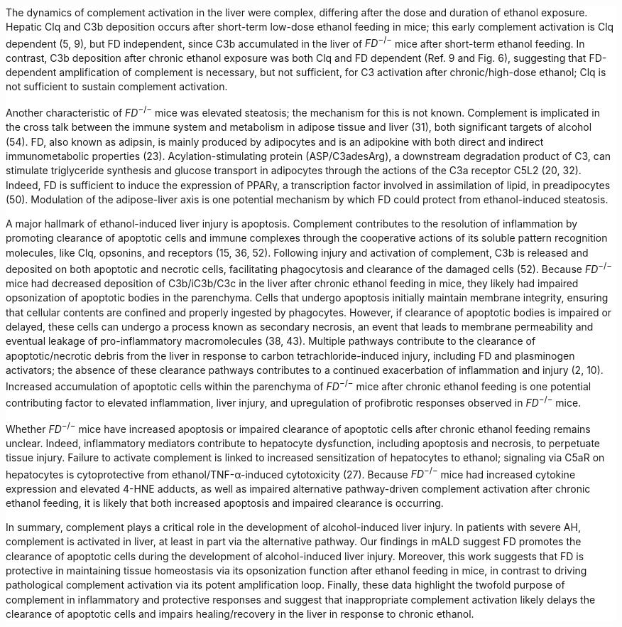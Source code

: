 The dynamics of complement activation in the liver were complex, differing after the dose and duration of ethanol exposure. Hepatic Clq and C3b deposition occurs after short-term low-dose ethanol feeding in mice; this early complement activation is Clq dependent (5, 9), but FD independent, since C3b accumulated in the liver of $FD^{-/-}$ mice after short-term ethanol feeding. In contrast, C3b deposition after chronic ethanol exposure was both Clq and FD dependent (Ref. 9 and Fig. 6), suggesting that FD-dependent amplification of complement is necessary, but not sufficient, for C3 activation after chronic/high-dose ethanol; Clq is not sufficient to sustain complement activation.

Another characteristic of $FD^{-/-}$ mice was elevated steatosis; the mechanism for this is not known. Complement is implicated in the cross talk between the immune system and metabolism in adipose tissue and liver (31), both significant targets of alcohol (54). FD, also known as adipsin, is mainly produced by adipocytes and is an adipokine with both direct and indirect immunometabolic properties (23). Acylation-stimulating protein (ASP/C3adesArg), a downstream degradation product of C3, can stimulate triglyceride synthesis and glucose transport in adipocytes through the actions of the C3a receptor C5L2 (20, 32). Indeed, FD is sufficient to induce the expression of PPARγ, a transcription factor involved in assimilation of lipid, in preadipocytes (50). Modulation of the adipose-liver axis is one potential mechanism by which FD could protect from ethanol-induced steatosis.

A major hallmark of ethanol-induced liver injury is apoptosis. Complement contributes to the resolution of inflammation by promoting clearance of apoptotic cells and immune complexes through the cooperative actions of its soluble pattern recognition molecules, like Clq, opsonins, and receptors (15, 36, 52). Following injury and activation of complement, C3b is released and deposited on both apoptotic and necrotic cells, facilitating phagocytosis and clearance of the damaged cells (52). Because $FD^{-/-}$ mice had decreased deposition of C3b/iC3b/C3c in the liver after chronic ethanol feeding in mice, they likely had impaired opsonization of apoptotic bodies in the parenchyma. Cells that undergo apoptosis initially maintain membrane integrity, ensuring that cellular contents are confined and properly ingested by phagocytes. However, if clearance of apoptotic bodies is impaired or delayed, these cells can undergo a process known as secondary necrosis, an event that leads to membrane permeability and eventual leakage of pro-inflammatory macromolecules (38, 43). Multiple pathways contribute to the clearance of apoptotic/necrotic debris from the liver in response to carbon tetrachloride-induced injury, including FD and plasminogen activators; the absence of these clearance pathways contributes to a continued exacerbation of inflammation and injury (2, 10). Increased accumulation of apoptotic cells within the parenchyma of $FD^{-/-}$ mice after chronic ethanol feeding is one potential contributing factor to elevated inflammation, liver injury, and upregulation of profibrotic responses observed in $FD^{-/-}$ mice.

Whether $FD^{-/-}$ mice have increased apoptosis or impaired clearance of apoptotic cells after chronic ethanol feeding remains unclear. Indeed, inflammatory mediators contribute to hepatocyte dysfunction, including apoptosis and necrosis, to perpetuate tissue injury. Failure to activate complement is linked to increased sensitization of hepatocytes to ethanol; signaling via C5aR on hepatocytes is cytoprotective from ethanol/TNF-α-induced cytotoxicity (27). Because $FD^{-/-}$ mice had increased cytokine expression and elevated 4-HNE adducts, as well as impaired alternative pathway-driven complement activation after chronic ethanol feeding, it is likely that both increased apoptosis and impaired clearance is occurring.

In summary, complement plays a critical role in the development of alcohol-induced liver injury. In patients with severe AH, complement is activated in liver, at least in part via the alternative pathway. Our findings in mALD suggest FD promotes the clearance of apoptotic cells during the development of alcohol-induced liver injury. Moreover, this work suggests that FD is protective in maintaining tissue homeostasis via its opsonization function after ethanol feeding in mice, in contrast to driving pathological complement activation via its potent amplification loop. Finally, these data highlight the twofold purpose of complement in inflammatory and protective responses and suggest that inappropriate complement activation likely delays the clearance of apoptotic cells and impairs healing/recovery in the liver in response to chronic ethanol.
